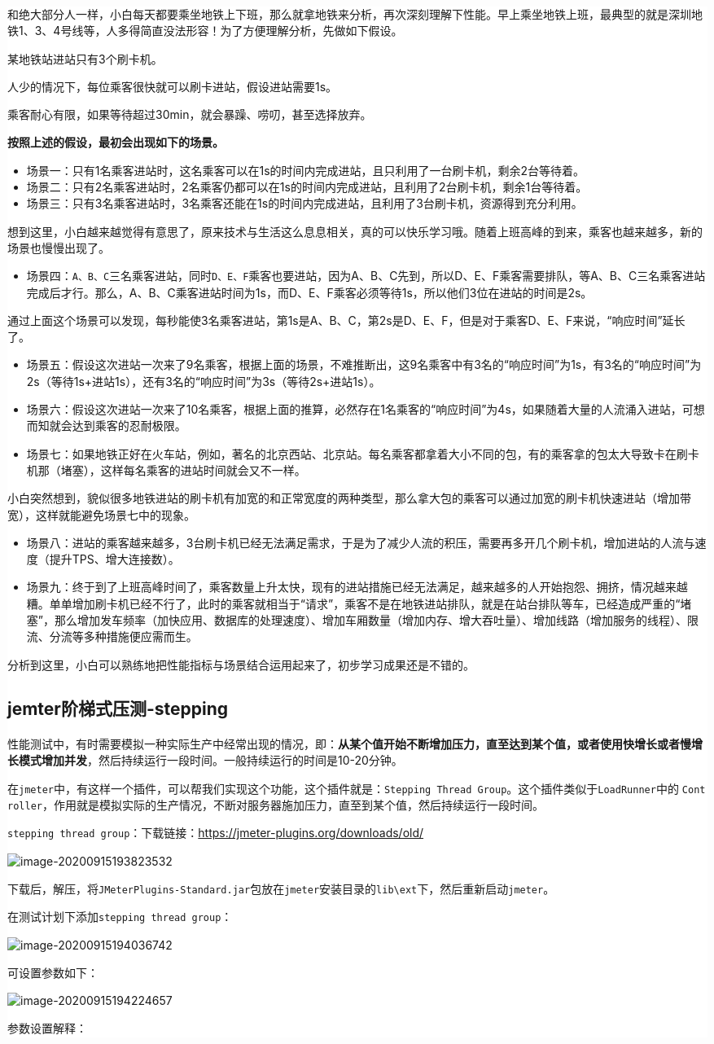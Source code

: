 和绝大部分人一样，小白每天都要乘坐地铁上下班，那么就拿地铁来分析，再次深刻理解下性能。早上乘坐地铁上班，最典型的就是深圳地铁1、3、4号线等，人多得简直没法形容！为了方便理解分析，先做如下假设。

某地铁站进站只有3个刷卡机。

人少的情况下，每位乘客很快就可以刷卡进站，假设进站需要1s。

乘客耐心有限，如果等待超过30min，就会暴躁、唠叨，甚至选择放弃。

**按照上述的假设，最初会出现如下的场景。**

- 场景一：只有1名乘客进站时，这名乘客可以在1s的时间内完成进站，且只利用了一台刷卡机，剩余2台等待着。
- 场景二：只有2名乘客进站时，2名乘客仍都可以在1s的时间内完成进站，且利用了2台刷卡机，剩余1台等待着。
- 场景三：只有3名乘客进站时，3名乘客还能在1s的时间内完成进站，且利用了3台刷卡机，资源得到充分利用。

想到这里，小白越来越觉得有意思了，原来技术与生活这么息息相关，真的可以快乐学习哦。随着上班高峰的到来，乘客也越来越多，新的场景也慢慢出现了。

- 场景四：`A、B、C`三名乘客进站，同时`D、E、F`乘客也要进站，因为A、B、C先到，所以D、E、F乘客需要排队，等A、B、C三名乘客进站完成后才行。那么，A、B、C乘客进站时间为1s，而D、E、F乘客必须等待1s，所以他们3位在进站的时间是2s。

 通过上面这个场景可以发现，每秒能使3名乘客进站，第1s是A、B、C，第2s是D、E、F，但是对于乘客D、E、F来说，“响应时间”延长了。

- 场景五：假设这次进站一次来了9名乘客，根据上面的场景，不难推断出，这9名乘客中有3名的“响应时间”为1s，有3名的“响应时间”为2s（等待1s+进站1s），还有3名的“响应时间”为3s（等待2s+进站1s）。

- 场景六：假设这次进站一次来了10名乘客，根据上面的推算，必然存在1名乘客的“响应时间”为4s，如果随着大量的人流涌入进站，可想而知就会达到乘客的忍耐极限。

- 场景七：如果地铁正好在火车站，例如，著名的北京西站、北京站。每名乘客都拿着大小不同的包，有的乘客拿的包太大导致卡在刷卡机那（堵塞），这样每名乘客的进站时间就会又不一样。

小白突然想到，貌似很多地铁进站的刷卡机有加宽的和正常宽度的两种类型，那么拿大包的乘客可以通过加宽的刷卡机快速进站（增加带宽），这样就能避免场景七中的现象。

- 场景八：进站的乘客越来越多，3台刷卡机已经无法满足需求，于是为了减少人流的积压，需要再多开几个刷卡机，增加进站的人流与速度（提升TPS、增大连接数）。

- 场景九：终于到了上班高峰时间了，乘客数量上升太快，现有的进站措施已经无法满足，越来越多的人开始抱怨、拥挤，情况越来越糟。单单增加刷卡机已经不行了，此时的乘客就相当于“请求”，乘客不是在地铁进站排队，就是在站台排队等车，已经造成严重的“堵塞”，那么增加发车频率（加快应用、数据库的处理速度）、增加车厢数量（增加内存、增大吞吐量）、增加线路（增加服务的线程）、限流、分流等多种措施便应需而生。

分析到这里，小白可以熟练地把性能指标与场景结合运用起来了，初步学习成果还是不错的。

##  jemter阶梯式压测-stepping

性能测试中，有时需要模拟一种实际生产中经常出现的情况，即：**从某个值开始不断增加压力，直至达到某个值，或者使用快增长或者慢增长模式增加并发**，然后持续运行一段时间。一般持续运行的时间是10-20分钟。

在`jmeter`中，有这样一个插件，可以帮我们实现这个功能，这个插件就是：`Stepping Thread Group`。这个插件类似于`LoadRunner`中的 `Controller`，作用就是模拟实际的生产情况，不断对服务器施加压力，直至到某个值，然后持续运行一段时间。

 `stepping thread group`：下载链接：https://jmeter-plugins.org/downloads/old/

![image-20200915193823532](性能测试.assets/image-20200915193823532.png)

 下载后，解压，将`JMeterPlugins-Standard.jar`包放在`jmeter`安装目录的`lib\ext`下，然后重新启动`jmeter`。

在测试计划下添加`stepping thread group`：

![image-20200915194036742](性能测试.assets/image-20200915194036742.png)

可设置参数如下：

![image-20200915194224657](性能测试.assets/image-20200915194224657.png)

参数设置解释：
